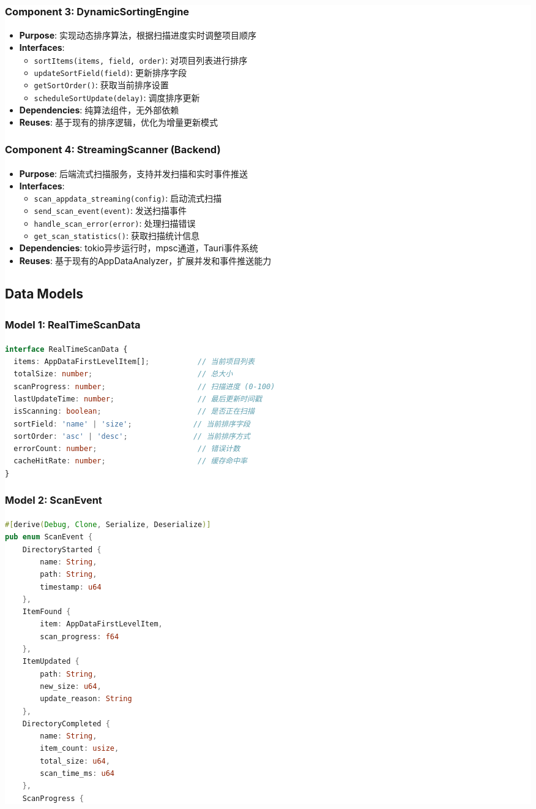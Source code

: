 ### Component 3: DynamicSortingEngine
- **Purpose**: 实现动态排序算法，根据扫描进度实时调整项目顺序
- **Interfaces**:
  - `sortItems(items, field, order)`: 对项目列表进行排序
  - `updateSortField(field)`: 更新排序字段
  - `getSortOrder()`: 获取当前排序设置
  - `scheduleSortUpdate(delay)`: 调度排序更新
- **Dependencies**: 纯算法组件，无外部依赖
- **Reuses**: 基于现有的排序逻辑，优化为增量更新模式

### Component 4: StreamingScanner (Backend)
- **Purpose**: 后端流式扫描服务，支持并发扫描和实时事件推送
- **Interfaces**:
  - `scan_appdata_streaming(config)`: 启动流式扫描
  - `send_scan_event(event)`: 发送扫描事件
  - `handle_scan_error(error)`: 处理扫描错误
  - `get_scan_statistics()`: 获取扫描统计信息
- **Dependencies**: tokio异步运行时，mpsc通道，Tauri事件系统
- **Reuses**: 基于现有的AppDataAnalyzer，扩展并发和事件推送能力

## Data Models

### Model 1: RealTimeScanData
```typescript
interface RealTimeScanData {
  items: AppDataFirstLevelItem[];           // 当前项目列表
  totalSize: number;                        // 总大小
  scanProgress: number;                     // 扫描进度 (0-100)
  lastUpdateTime: number;                   // 最后更新时间戳
  isScanning: boolean;                      // 是否正在扫描
  sortField: 'name' | 'size';              // 当前排序字段
  sortOrder: 'asc' | 'desc';               // 当前排序方式
  errorCount: number;                       // 错误计数
  cacheHitRate: number;                     // 缓存命中率
}
```

### Model 2: ScanEvent
```rust
#[derive(Debug, Clone, Serialize, Deserialize)]
pub enum ScanEvent {
    DirectoryStarted { 
        name: String, 
        path: String,
        timestamp: u64 
    },
    ItemFound { 
        item: AppDataFirstLevelItem,
        scan_progress: f64 
    },
    ItemUpdated {
        path: String,
        new_size: u64,
        update_reason: String
    },
    DirectoryCompleted { 
        name: String, 
        item_count: usize, 
        total_size: u64,
        scan_time_ms: u64 
    },
    ScanProgress { 
```